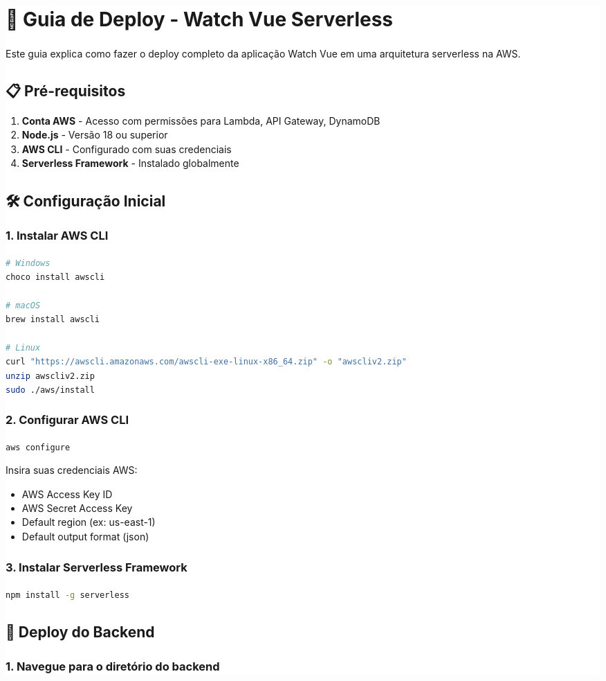 # 🚀 Guia de Deploy - Watch Vue Serverless

Este guia explica como fazer o deploy completo da aplicação Watch Vue em uma arquitetura serverless na AWS.

## 📋 Pré-requisitos

1. **Conta AWS** - Acesso com permissões para Lambda, API Gateway, DynamoDB
2. **Node.js** - Versão 18 ou superior
3. **AWS CLI** - Configurado com suas credenciais
4. **Serverless Framework** - Instalado globalmente

## 🛠️ Configuração Inicial

### 1. Instalar AWS CLI

```bash
# Windows
choco install awscli

# macOS
brew install awscli

# Linux
curl "https://awscli.amazonaws.com/awscli-exe-linux-x86_64.zip" -o "awscliv2.zip"
unzip awscliv2.zip
sudo ./aws/install
```

### 2. Configurar AWS CLI

```bash
aws configure
```

Insira suas credenciais AWS:
- AWS Access Key ID
- AWS Secret Access Key
- Default region (ex: us-east-1)
- Default output format (json)

### 3. Instalar Serverless Framework

```bash
npm install -g serverless
```

## 🚀 Deploy do Backend

### 1. Navegue para o diretório do backend
